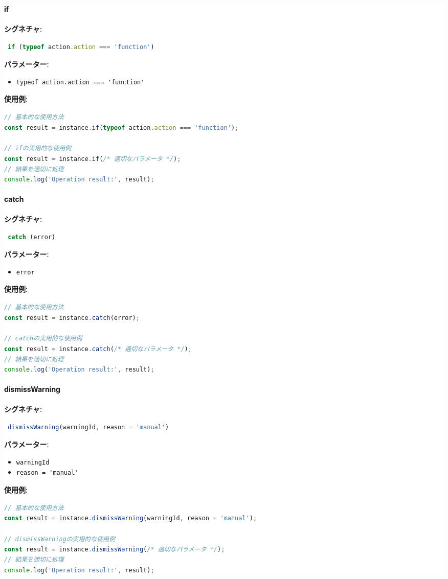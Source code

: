 #### if

**シグネチャ**:
```javascript
 if (typeof action.action === 'function')
```

**パラメーター**:
- `typeof action.action === 'function'`

**使用例**:
```javascript
// 基本的な使用方法
const result = instance.if(typeof action.action === 'function');

// ifの実用的な使用例
const result = instance.if(/* 適切なパラメータ */);
// 結果を適切に処理
console.log('Operation result:', result);
```

#### catch

**シグネチャ**:
```javascript
 catch (error)
```

**パラメーター**:
- `error`

**使用例**:
```javascript
// 基本的な使用方法
const result = instance.catch(error);

// catchの実用的な使用例
const result = instance.catch(/* 適切なパラメータ */);
// 結果を適切に処理
console.log('Operation result:', result);
```

#### dismissWarning

**シグネチャ**:
```javascript
 dismissWarning(warningId, reason = 'manual')
```

**パラメーター**:
- `warningId`
- `reason = 'manual'`

**使用例**:
```javascript
// 基本的な使用方法
const result = instance.dismissWarning(warningId, reason = 'manual');

// dismissWarningの実用的な使用例
const result = instance.dismissWarning(/* 適切なパラメータ */);
// 結果を適切に処理
console.log('Operation result:', result);
```
